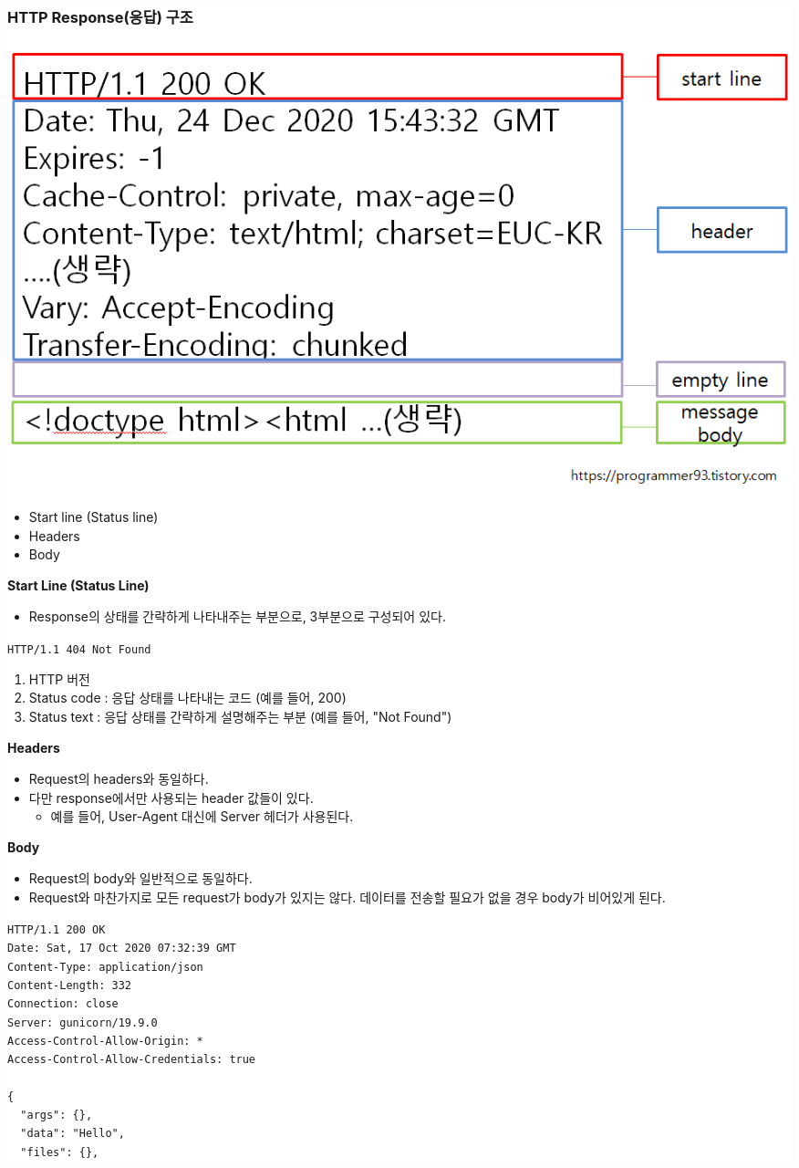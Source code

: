 ### HTTP Response(응답) 구조

<img src="https://github.com/dltkd1395/CS-study/blob/main/Network/image/http4.png" style="max-width: 100%; display: inline-block;" data-target="animated-image.originalImage">

- Start line (Status line)
- Headers
- Body

**Start Line (Status Line)**
- Response의 상태를 간략하게 나타내주는 부분으로, 3부분으로 구성되어 있다.

```http
HTTP/1.1 404 Not Found
```
1. HTTP 버전
2. Status code : 응답 상태를 나타내는 코드 (예를 들어, 200)
3. Status text : 응답 상태를 간략하게 설명해주는 부분 (예를 들어, "Not Found")


**Headers**
- Request의 headers와 동일하다.
- 다만 response에서만 사용되는 header 값들이 있다.
  - 예를 들어, User-Agent 대신에 Server 헤더가 사용된다.

**Body**
- Request의 body와 일반적으로 동일하다.
- Request와 마찬가지로 모든 request가 body가 있지는 않다. 데이터를 전송할 필요가 없을 경우 body가 비어있게 된다.

```http
HTTP/1.1 200 OK
Date: Sat, 17 Oct 2020 07:32:39 GMT
Content-Type: application/json
Content-Length: 332
Connection: close
Server: gunicorn/19.9.0
Access-Control-Allow-Origin: *
Access-Control-Allow-Credentials: true

{
  "args": {}, 
  "data": "Hello", 
  "files": {}, 
```